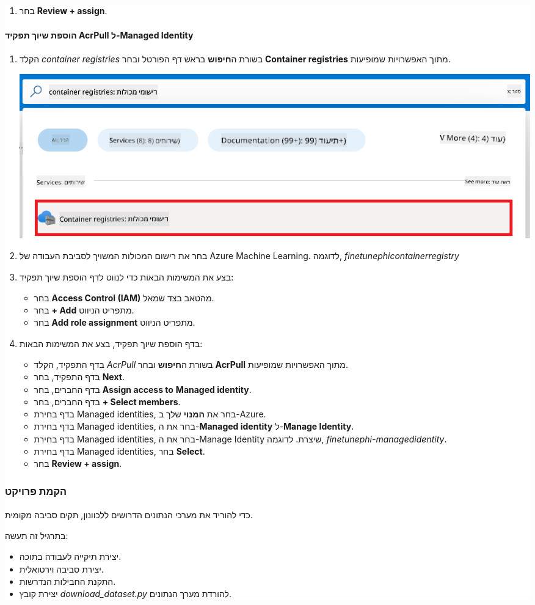 1. בחר **Review + assign**.

#### הוספת שיוך תפקיד AcrPull ל-Managed Identity

1. הקלד *container registries* בשורת ה**חיפוש** בראש דף הפורטל ובחר **Container registries** מתוך האפשרויות שמופיעות.

    ![Type container registries.](../../../../../../translated_images/03-09-type-container-registries.cac7db97652dda0e9d7b98d40034f5ac81752db9528b708e014c74a9891c49aa.he.png)

1. בחר את רישום המכולות המשויך לסביבת העבודה של Azure Machine Learning. לדוגמה, *finetunephicontainerregistry*

1. בצע את המשימות הבאות כדי לנווט לדף הוספת שיוך תפקיד:

    - בחר **Access Control (IAM)** מהטאב בצד שמאל.  
    - בחר **+ Add** מתפריט הניווט.  
    - בחר **Add role assignment** מתפריט הניווט.

1. בדף הוספת שיוך תפקיד, בצע את המשימות הבאות:

    - בדף התפקיד, הקלד *AcrPull* בשורת ה**חיפוש** ובחר **AcrPull** מתוך האפשרויות שמופיעות.  
    - בדף התפקיד, בחר **Next**.  
    - בדף החברים, בחר **Assign access to** **Managed identity**.  
    - בדף החברים, בחר **+ Select members**.  
    - בדף בחירת Managed identities, בחר את **המנוי** שלך ב-Azure.  
    - בדף בחירת Managed identities, בחר את ה-**Managed identity** ל-**Manage Identity**.  
    - בדף בחירת Managed identities, בחר את ה-Manage Identity שיצרת. לדוגמה, *finetunephi-managedidentity*.  
    - בדף בחירת Managed identities, בחר **Select**.  
    - בחר **Review + assign**.

### הקמת פרויקט

כדי להוריד את מערכי הנתונים הדרושים ללכוונון, תקים סביבה מקומית.

בתרגיל זה תעשה:

- יצירת תיקייה לעבודה בתוכה.  
- יצירת סביבה וירטואלית.  
- התקנת החבילות הנדרשות.  
- יצירת קובץ *download_dataset.py* להורדת מערך הנתונים.
